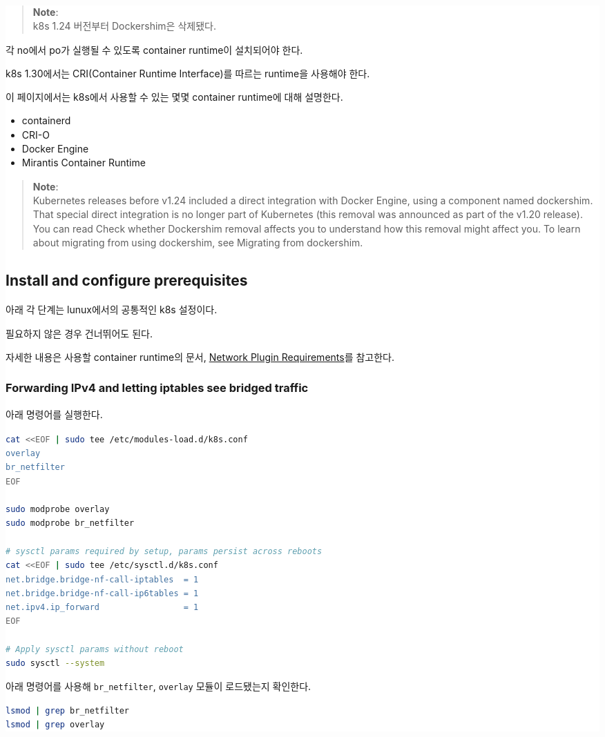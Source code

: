 > **Note**:  
> k8s 1.24 버전부터 Dockershim은 삭제됐다.

각 no에서 po가 실행될 수 있도록 container runtime이 설치되어야 한다.

k8s 1.30에서는 CRI(Container Runtime Interface)를 따르는 runtime을 사용해야 한다.

이 페이지에서는 k8s에서 사용할 수 있는 몇몇 container runtime에 대해 설명한다.
- containerd
- CRI-O
- Docker Engine
- Mirantis Container Runtime

> **Note**:  
> Kubernetes releases before v1.24 included a direct integration with Docker Engine, using a component named dockershim. That special direct integration is no longer part of Kubernetes (this removal was announced as part of the v1.20 release). You can read Check whether Dockershim removal affects you to understand how this removal might affect you. To learn about migrating from using dockershim, see Migrating from dockershim.

## Install and configure prerequisites
아래 각 단계는 lunux에서의 공통적인 k8s 설정이다.

필요하지 않은 경우 건너뛰어도 된다.

자세한 내용은 사용할 container runtime의 문서, [Network Plugin Requirements](https://kubernetes.io/docs/concepts/extend-kubernetes/compute-storage-net/network-plugins/#network-plugin-requirements)를 참고한다.

### Forwarding IPv4 and letting iptables see bridged traffic
아래 명령어를 실행한다.
``` sh
cat <<EOF | sudo tee /etc/modules-load.d/k8s.conf
overlay
br_netfilter
EOF

sudo modprobe overlay
sudo modprobe br_netfilter

# sysctl params required by setup, params persist across reboots
cat <<EOF | sudo tee /etc/sysctl.d/k8s.conf
net.bridge.bridge-nf-call-iptables  = 1
net.bridge.bridge-nf-call-ip6tables = 1
net.ipv4.ip_forward                 = 1
EOF

# Apply sysctl params without reboot
sudo sysctl --system
```

아래 명령어를 사용해 `br_netfilter`, `overlay` 모듈이 로드됐는지 확인한다.
``` sh
lsmod | grep br_netfilter
lsmod | grep overlay
```
